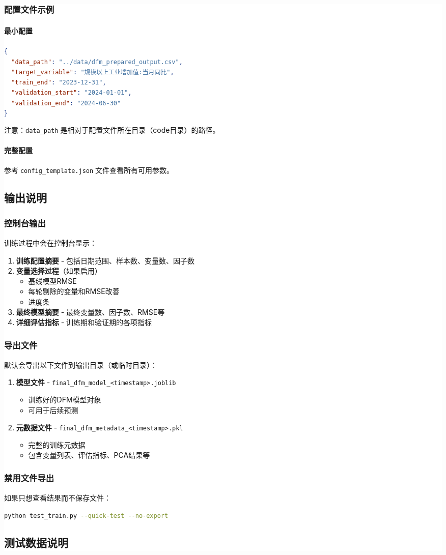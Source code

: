 ### 配置文件示例

#### 最小配置

```json
{
  "data_path": "../data/dfm_prepared_output.csv",
  "target_variable": "规模以上工业增加值:当月同比",
  "train_end": "2023-12-31",
  "validation_start": "2024-01-01",
  "validation_end": "2024-06-30"
}
```

注意：`data_path` 是相对于配置文件所在目录（code目录）的路径。

#### 完整配置

参考 `config_template.json` 文件查看所有可用参数。

## 输出说明

### 控制台输出

训练过程中会在控制台显示：

1. **训练配置摘要** - 包括日期范围、样本数、变量数、因子数
2. **变量选择过程**（如果启用）
   - 基线模型RMSE
   - 每轮剔除的变量和RMSE改善
   - 进度条
3. **最终模型摘要** - 最终变量数、因子数、RMSE等
4. **详细评估指标** - 训练期和验证期的各项指标

### 导出文件

默认会导出以下文件到输出目录（或临时目录）：

1. **模型文件** - `final_dfm_model_<timestamp>.joblib`
   - 训练好的DFM模型对象
   - 可用于后续预测

2. **元数据文件** - `final_dfm_metadata_<timestamp>.pkl`
   - 完整的训练元数据
   - 包含变量列表、评估指标、PCA结果等

### 禁用文件导出

如果只想查看结果而不保存文件：

```bash
python test_train.py --quick-test --no-export
```

## 测试数据说明
